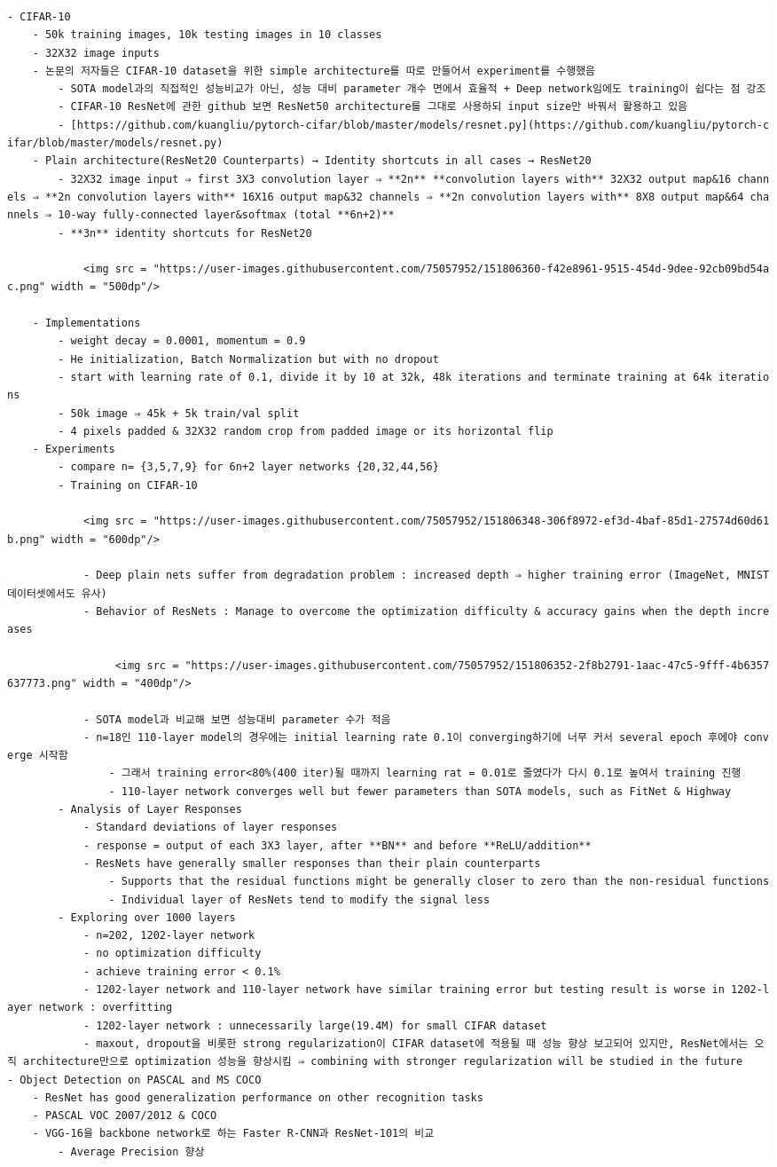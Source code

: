     - CIFAR-10
        - 50k training images, 10k testing images in 10 classes
        - 32X32 image inputs
        - 논문의 저자들은 CIFAR-10 dataset을 위한 simple architecture를 따로 만들어서 experiment를 수행했음
            - SOTA model과의 직접적인 성능비교가 아닌, 성능 대비 parameter 개수 면에서 효율적 + Deep network임에도 training이 쉽다는 점 강조
            - CIFAR-10 ResNet에 관한 github 보면 ResNet50 architecture를 그대로 사용하되 input size만 바꿔서 활용하고 있음
            - [https://github.com/kuangliu/pytorch-cifar/blob/master/models/resnet.py](https://github.com/kuangliu/pytorch-cifar/blob/master/models/resnet.py)
        - Plain architecture(ResNet20 Counterparts) → Identity shortcuts in all cases → ResNet20
            - 32X32 image input ⇒ first 3X3 convolution layer ⇒ **2n** **convolution layers with** 32X32 output map&16 channels ⇒ **2n convolution layers with** 16X16 output map&32 channels ⇒ **2n convolution layers with** 8X8 output map&64 channels ⇒ 10-way fully-connected layer&softmax (total **6n+2)**
            - **3n** identity shortcuts for ResNet20
                
                <img src = "https://user-images.githubusercontent.com/75057952/151806360-f42e8961-9515-454d-9dee-92cb09bd54ac.png" width = "500dp"/>
                
        - Implementations
            - weight decay = 0.0001, momentum = 0.9
            - He initialization, Batch Normalization but with no dropout
            - start with learning rate of 0.1, divide it by 10 at 32k, 48k iterations and terminate training at 64k iterations
            - 50k image ⇒ 45k + 5k train/val split
            - 4 pixels padded & 32X32 random crop from padded image or its horizontal flip
        - Experiments
            - compare n= {3,5,7,9} for 6n+2 layer networks {20,32,44,56}
            - Training on CIFAR-10
                
                <img src = "https://user-images.githubusercontent.com/75057952/151806348-306f8972-ef3d-4baf-85d1-27574d60d61b.png" width = "600dp"/>
                
                - Deep plain nets suffer from degradation problem : increased depth ⇒ higher training error (ImageNet, MNIST 데이터셋에서도 유사)
                - Behavior of ResNets : Manage to overcome the optimization difficulty & accuracy gains when the depth increases
                    
                     <img src = "https://user-images.githubusercontent.com/75057952/151806352-2f8b2791-1aac-47c5-9fff-4b6357637773.png" width = "400dp"/>
                    
                - SOTA model과 비교해 보면 성능대비 parameter 수가 적음
                - n=18인 110-layer model의 경우에는 initial learning rate 0.1이 converging하기에 너무 커서 several epoch 후에야 converge 시작함
                    - 그래서 training error<80%(400 iter)될 때까지 learning rat = 0.01로 줄였다가 다시 0.1로 높여서 training 진행
                    - 110-layer network converges well but fewer parameters than SOTA models, such as FitNet & Highway
            - Analysis of Layer Responses
                - Standard deviations of layer responses
                - response = output of each 3X3 layer, after **BN** and before **ReLU/addition**
                - ResNets have generally smaller responses than their plain counterparts
                    - Supports that the residual functions might be generally closer to zero than the non-residual functions
                    - Individual layer of ResNets tend to modify the signal less
            - Exploring over 1000 layers
                - n=202, 1202-layer network
                - no optimization difficulty
                - achieve training error < 0.1%
                - 1202-layer network and 110-layer network have similar training error but testing result is worse in 1202-layer network : overfitting
                - 1202-layer network : unnecessarily large(19.4M) for small CIFAR dataset
                - maxout, dropout을 비롯한 strong regularization이 CIFAR dataset에 적용될 때 성능 향상 보고되어 있지만, ResNet에서는 오직 architecture만으로 optimization 성능을 향상시킴 ⇒ combining with stronger regularization will be studied in the future
    - Object Detection on PASCAL and MS COCO
        - ResNet has good generalization performance on other recognition tasks
        - PASCAL VOC 2007/2012 & COCO
        - VGG-16을 backbone network로 하는 Faster R-CNN과 ResNet-101의 비교
            - Average Precision 향상
            